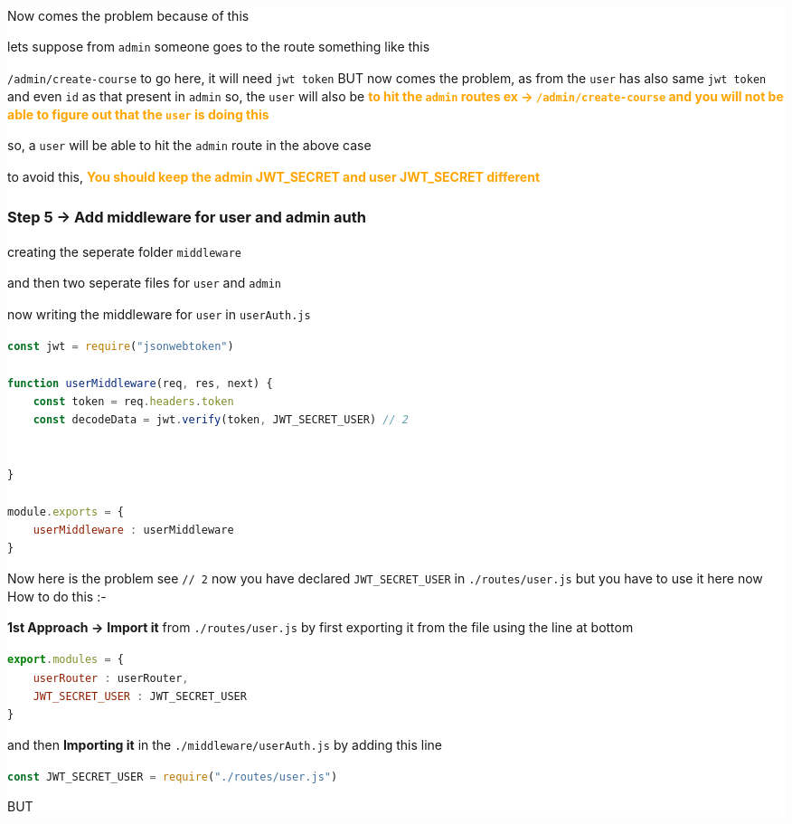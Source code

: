 Now comes the problem because of this 

lets suppose from `admin` someone goes to the route something like this 

`/admin/create-course` to go here, it will need `jwt token` BUT now comes the problem, as from the `user` has also same `jwt token` and even `id` as that present in `admin` so, the `user` will also be <span style="color:orange">**to hit the `admin` routes ex -> `/admin/create-course` and you will not be able to figure out that the `user` is doing this**</span>

so, a `user` will be able to hit the `admin` route in the above case

to avoid this, 
<span style="color:orange">**You should keep the admin JWT_SECRET and user JWT_SECRET different**</span>

### **Step 5 ->** Add middleware for user and admin auth

creating the seperate folder `middleware`

and then two seperate files for `user` and `admin`

now writing the middleware for `user` in `userAuth.js`

```javascript
const jwt = require("jsonwebtoken")

function userMiddleware(req, res, next) {
    const token = req.headers.token 
    const decodeData = jwt.verify(token, JWT_SECRET_USER) // 2

    
}

module.exports = {
    userMiddleware : userMiddleware
}
```

Now here is the problem see `// 2` now you have declared `JWT_SECRET_USER` in `./routes/user.js`  but you have to use it here now How to do this :-

**1st Approach ->** **Import it** from `./routes/user.js` by first exporting it from the file using the line at bottom

```javascript
export.modules = {
    userRouter : userRouter,
    JWT_SECRET_USER : JWT_SECRET_USER
}
```

and then **Importing it** in the `./middleware/userAuth.js` by adding this line

```javascript
const JWT_SECRET_USER = require("./routes/user.js")
```

BUT
